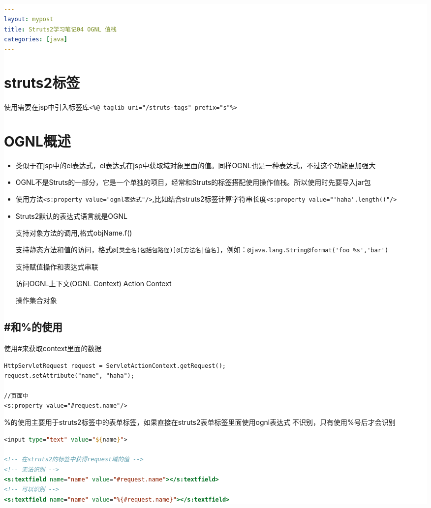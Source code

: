 ```yaml
---
layout: mypost
title: Struts2学习笔记04 OGNL 值栈
categories: [java]
---
```


# struts2标签

使用需要在jsp中引入标签库`<%@ taglib uri="/struts-tags" prefix="s"%>`

# OGNL概述

+ 类似于在jsp中的el表达式，el表达式在jsp中获取域对象里面的值。同样OGNL也是一种表达式，不过这个功能更加强大

+ OGNL不是Struts的一部分，它是一个单独的项目，经常和Struts的标签搭配使用操作值栈。所以使用时先要导入jar包

+ 使用方法`<s:property value="ognl表达式"/>`,比如结合struts2标签计算字符串长度`<s:property value="'haha'.length()"/>`

+ Struts2默认的表达式语言就是OGNL

    支持对象方法的调用,格式objName.f()

    支持静态方法和值的访问，格式`@[类全名(包括包路径)]@[方法名|值名]`，例如：`@java.lang.String@format('foo %s','bar')`

    支持赋值操作和表达式串联

    访问OGNL上下文(OGNL Context)  Action Context

    操作集合对象

## #和%的使用

使用#来获取context里面的数据

```
HttpServletRequest request = ServletActionContext.getRequest();
request.setAttribute("name", "haha");

//页面中
<s:property value="#request.name"/>
```

%的使用主要用于struts2标签中的表单标签，如果直接在struts2表单标签里面使用ognl表达式
不识别，只有使用%号后才会识别

```jsp
<input type="text" value="${name}">

<!-- 在struts2的标签中获得request域的值 -->
<!-- 无法识别 -->
<s:textfield name="name" value="#request.name"></s:textfield>
<!-- 可以识别 -->
<s:textfield name="name" value="%{#request.name}"></s:textfield>
```
